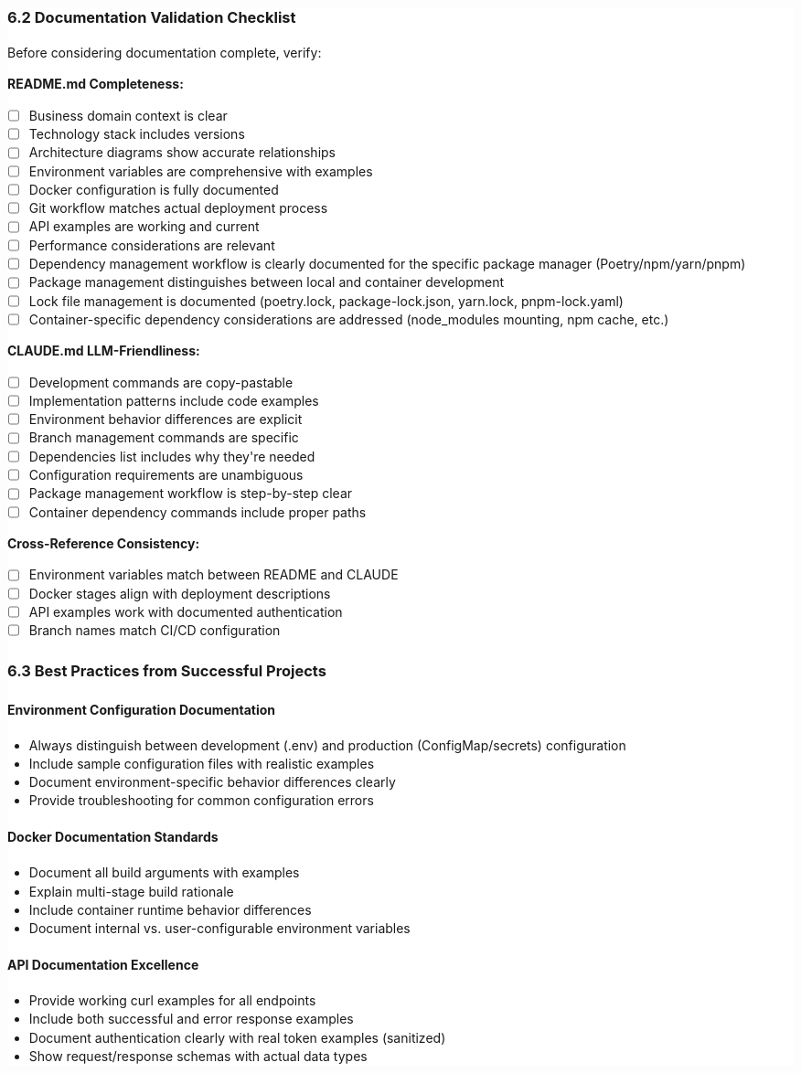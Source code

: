 ### 6.2 Documentation Validation Checklist
Before considering documentation complete, verify:

**README.md Completeness:**
- [ ] Business domain context is clear
- [ ] Technology stack includes versions
- [ ] Architecture diagrams show accurate relationships
- [ ] Environment variables are comprehensive with examples
- [ ] Docker configuration is fully documented
- [ ] Git workflow matches actual deployment process
- [ ] API examples are working and current
- [ ] Performance considerations are relevant
- [ ] Dependency management workflow is clearly documented for the specific package manager (Poetry/npm/yarn/pnpm)
- [ ] Package management distinguishes between local and container development
- [ ] Lock file management is documented (poetry.lock, package-lock.json, yarn.lock, pnpm-lock.yaml)
- [ ] Container-specific dependency considerations are addressed (node_modules mounting, npm cache, etc.)

**CLAUDE.md LLM-Friendliness:**
- [ ] Development commands are copy-pastable
- [ ] Implementation patterns include code examples
- [ ] Environment behavior differences are explicit
- [ ] Branch management commands are specific
- [ ] Dependencies list includes why they're needed
- [ ] Configuration requirements are unambiguous
- [ ] Package management workflow is step-by-step clear
- [ ] Container dependency commands include proper paths

**Cross-Reference Consistency:**
- [ ] Environment variables match between README and CLAUDE
- [ ] Docker stages align with deployment descriptions
- [ ] API examples work with documented authentication
- [ ] Branch names match CI/CD configuration

### 6.3 Best Practices from Successful Projects

#### Environment Configuration Documentation
- Always distinguish between development (.env) and production (ConfigMap/secrets) configuration
- Include sample configuration files with realistic examples
- Document environment-specific behavior differences clearly
- Provide troubleshooting for common configuration errors

#### Docker Documentation Standards
- Document all build arguments with examples
- Explain multi-stage build rationale
- Include container runtime behavior differences
- Document internal vs. user-configurable environment variables

#### API Documentation Excellence
- Provide working curl examples for all endpoints
- Include both successful and error response examples
- Document authentication clearly with real token examples (sanitized)
- Show request/response schemas with actual data types
